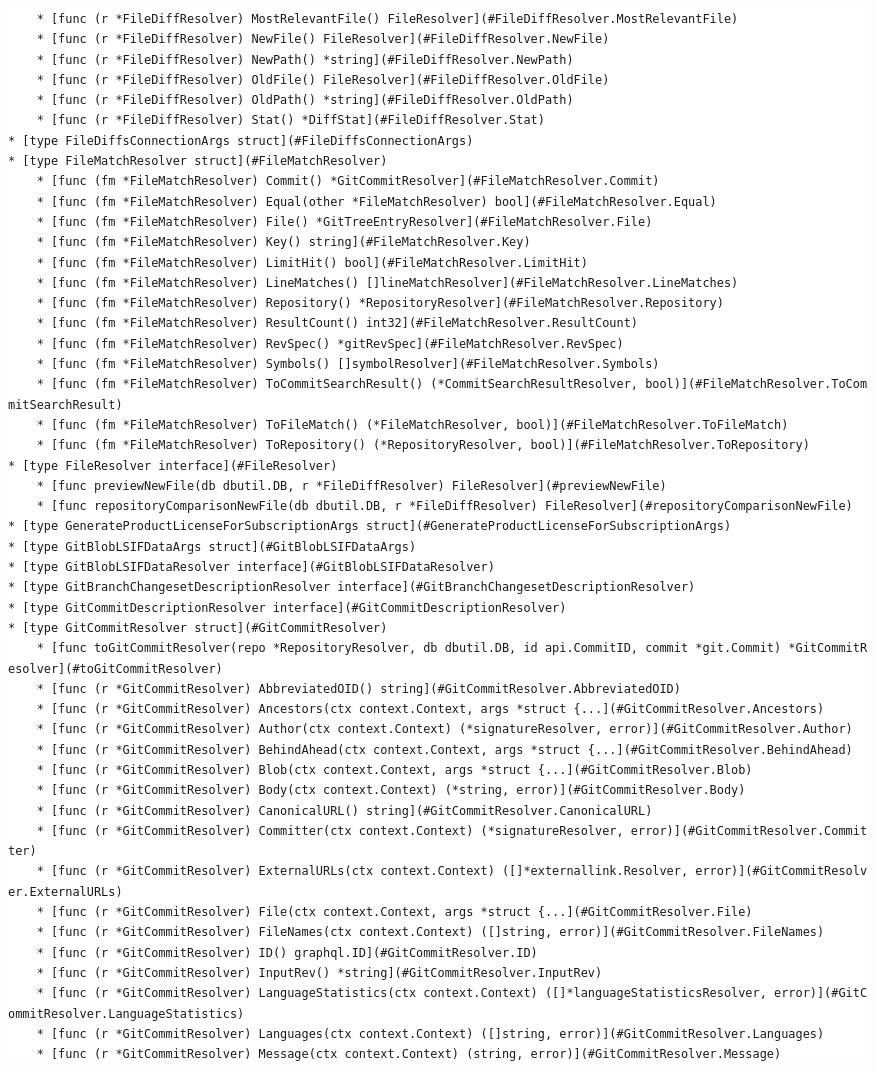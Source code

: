         * [func (r *FileDiffResolver) MostRelevantFile() FileResolver](#FileDiffResolver.MostRelevantFile)
        * [func (r *FileDiffResolver) NewFile() FileResolver](#FileDiffResolver.NewFile)
        * [func (r *FileDiffResolver) NewPath() *string](#FileDiffResolver.NewPath)
        * [func (r *FileDiffResolver) OldFile() FileResolver](#FileDiffResolver.OldFile)
        * [func (r *FileDiffResolver) OldPath() *string](#FileDiffResolver.OldPath)
        * [func (r *FileDiffResolver) Stat() *DiffStat](#FileDiffResolver.Stat)
    * [type FileDiffsConnectionArgs struct](#FileDiffsConnectionArgs)
    * [type FileMatchResolver struct](#FileMatchResolver)
        * [func (fm *FileMatchResolver) Commit() *GitCommitResolver](#FileMatchResolver.Commit)
        * [func (fm *FileMatchResolver) Equal(other *FileMatchResolver) bool](#FileMatchResolver.Equal)
        * [func (fm *FileMatchResolver) File() *GitTreeEntryResolver](#FileMatchResolver.File)
        * [func (fm *FileMatchResolver) Key() string](#FileMatchResolver.Key)
        * [func (fm *FileMatchResolver) LimitHit() bool](#FileMatchResolver.LimitHit)
        * [func (fm *FileMatchResolver) LineMatches() []lineMatchResolver](#FileMatchResolver.LineMatches)
        * [func (fm *FileMatchResolver) Repository() *RepositoryResolver](#FileMatchResolver.Repository)
        * [func (fm *FileMatchResolver) ResultCount() int32](#FileMatchResolver.ResultCount)
        * [func (fm *FileMatchResolver) RevSpec() *gitRevSpec](#FileMatchResolver.RevSpec)
        * [func (fm *FileMatchResolver) Symbols() []symbolResolver](#FileMatchResolver.Symbols)
        * [func (fm *FileMatchResolver) ToCommitSearchResult() (*CommitSearchResultResolver, bool)](#FileMatchResolver.ToCommitSearchResult)
        * [func (fm *FileMatchResolver) ToFileMatch() (*FileMatchResolver, bool)](#FileMatchResolver.ToFileMatch)
        * [func (fm *FileMatchResolver) ToRepository() (*RepositoryResolver, bool)](#FileMatchResolver.ToRepository)
    * [type FileResolver interface](#FileResolver)
        * [func previewNewFile(db dbutil.DB, r *FileDiffResolver) FileResolver](#previewNewFile)
        * [func repositoryComparisonNewFile(db dbutil.DB, r *FileDiffResolver) FileResolver](#repositoryComparisonNewFile)
    * [type GenerateProductLicenseForSubscriptionArgs struct](#GenerateProductLicenseForSubscriptionArgs)
    * [type GitBlobLSIFDataArgs struct](#GitBlobLSIFDataArgs)
    * [type GitBlobLSIFDataResolver interface](#GitBlobLSIFDataResolver)
    * [type GitBranchChangesetDescriptionResolver interface](#GitBranchChangesetDescriptionResolver)
    * [type GitCommitDescriptionResolver interface](#GitCommitDescriptionResolver)
    * [type GitCommitResolver struct](#GitCommitResolver)
        * [func toGitCommitResolver(repo *RepositoryResolver, db dbutil.DB, id api.CommitID, commit *git.Commit) *GitCommitResolver](#toGitCommitResolver)
        * [func (r *GitCommitResolver) AbbreviatedOID() string](#GitCommitResolver.AbbreviatedOID)
        * [func (r *GitCommitResolver) Ancestors(ctx context.Context, args *struct {...](#GitCommitResolver.Ancestors)
        * [func (r *GitCommitResolver) Author(ctx context.Context) (*signatureResolver, error)](#GitCommitResolver.Author)
        * [func (r *GitCommitResolver) BehindAhead(ctx context.Context, args *struct {...](#GitCommitResolver.BehindAhead)
        * [func (r *GitCommitResolver) Blob(ctx context.Context, args *struct {...](#GitCommitResolver.Blob)
        * [func (r *GitCommitResolver) Body(ctx context.Context) (*string, error)](#GitCommitResolver.Body)
        * [func (r *GitCommitResolver) CanonicalURL() string](#GitCommitResolver.CanonicalURL)
        * [func (r *GitCommitResolver) Committer(ctx context.Context) (*signatureResolver, error)](#GitCommitResolver.Committer)
        * [func (r *GitCommitResolver) ExternalURLs(ctx context.Context) ([]*externallink.Resolver, error)](#GitCommitResolver.ExternalURLs)
        * [func (r *GitCommitResolver) File(ctx context.Context, args *struct {...](#GitCommitResolver.File)
        * [func (r *GitCommitResolver) FileNames(ctx context.Context) ([]string, error)](#GitCommitResolver.FileNames)
        * [func (r *GitCommitResolver) ID() graphql.ID](#GitCommitResolver.ID)
        * [func (r *GitCommitResolver) InputRev() *string](#GitCommitResolver.InputRev)
        * [func (r *GitCommitResolver) LanguageStatistics(ctx context.Context) ([]*languageStatisticsResolver, error)](#GitCommitResolver.LanguageStatistics)
        * [func (r *GitCommitResolver) Languages(ctx context.Context) ([]string, error)](#GitCommitResolver.Languages)
        * [func (r *GitCommitResolver) Message(ctx context.Context) (string, error)](#GitCommitResolver.Message)
